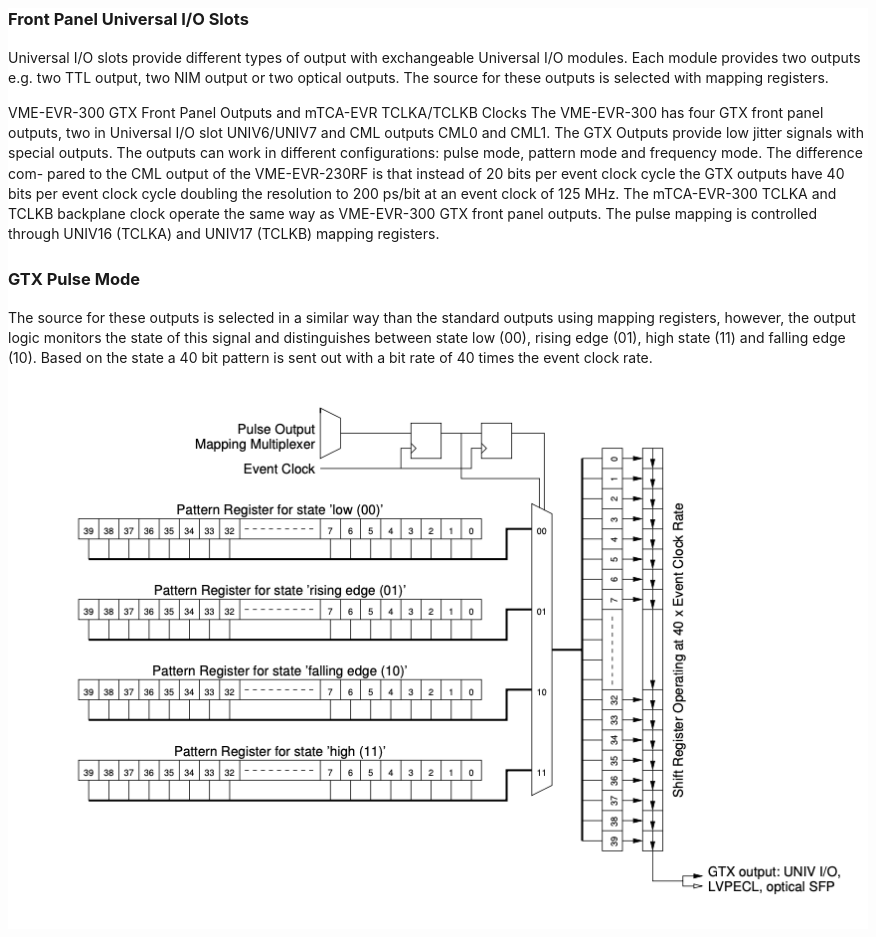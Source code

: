 ### Front Panel Universal I/O Slots

Universal I/O slots provide different types of output with exchangeable
Universal I/O modules. Each module provides two outputs e.g. two TTL
output, two NIM output or two optical outputs. The source for these
outputs is selected with mapping registers.

VME-EVR-300 GTX Front Panel Outputs and mTCA-EVR TCLKA/TCLKB Clocks The
VME-EVR-300 has four GTX front panel outputs, two in Universal I/O slot
UNIV6/UNIV7 and CML outputs CML0 and CML1. The GTX Outputs provide low
jitter signals with special outputs. The outputs can work in different
configurations: pulse mode, pattern mode and frequency mode. The
difference com- pared to the CML output of the VME-EVR-230RF is that
instead of 20 bits per event clock cycle the GTX outputs have 40 bits
per event clock cycle doubling the resolution to 200 ps/bit at an event
clock of 125 MHz. The mTCA-EVR-300 TCLKA and TCLKB backplane clock
operate the same way as VME-EVR-300 GTX front panel outputs. The pulse
mapping is controlled through UNIV16 (TCLKA) and UNIV17 (TCLKB) mapping
registers.

### GTX Pulse Mode

The source for these outputs is selected in a similar way than the
standard outputs using mapping registers, however, the output logic
monitors the state of this signal and distinguishes between state low
(00), rising edge (01), high state (11) and falling edge (10). Based on
the state a 40 bit pattern is sent out with a bit rate of 40 times the
event clock rate.

![image](images/gtx-pulsemode.png)
